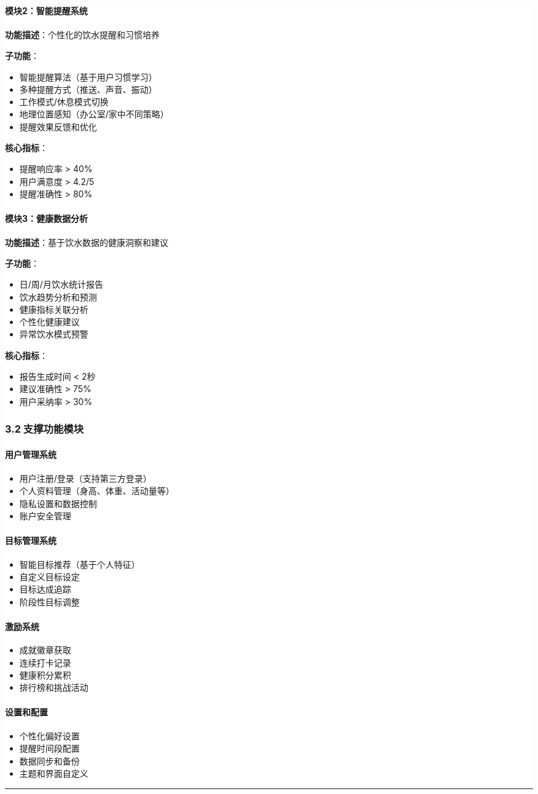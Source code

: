 #### 模块2：智能提醒系统
**功能描述**：个性化的饮水提醒和习惯培养

**子功能**：
- 智能提醒算法（基于用户习惯学习）
- 多种提醒方式（推送、声音、振动）
- 工作模式/休息模式切换
- 地理位置感知（办公室/家中不同策略）
- 提醒效果反馈和优化

**核心指标**：
- 提醒响应率 > 40%
- 用户满意度 > 4.2/5
- 提醒准确性 > 80%

#### 模块3：健康数据分析
**功能描述**：基于饮水数据的健康洞察和建议

**子功能**：
- 日/周/月饮水统计报告
- 饮水趋势分析和预测
- 健康指标关联分析
- 个性化健康建议
- 异常饮水模式预警

**核心指标**：
- 报告生成时间 < 2秒
- 建议准确性 > 75%
- 用户采纳率 > 30%

### 3.2 支撑功能模块

#### 用户管理系统
- 用户注册/登录（支持第三方登录）
- 个人资料管理（身高、体重、活动量等）
- 隐私设置和数据控制
- 账户安全管理

#### 目标管理系统
- 智能目标推荐（基于个人特征）
- 自定义目标设定
- 目标达成追踪
- 阶段性目标调整

#### 激励系统
- 成就徽章获取
- 连续打卡记录
- 健康积分累积
- 排行榜和挑战活动

#### 设置和配置
- 个性化偏好设置
- 提醒时间段配置
- 数据同步和备份
- 主题和界面自定义

---